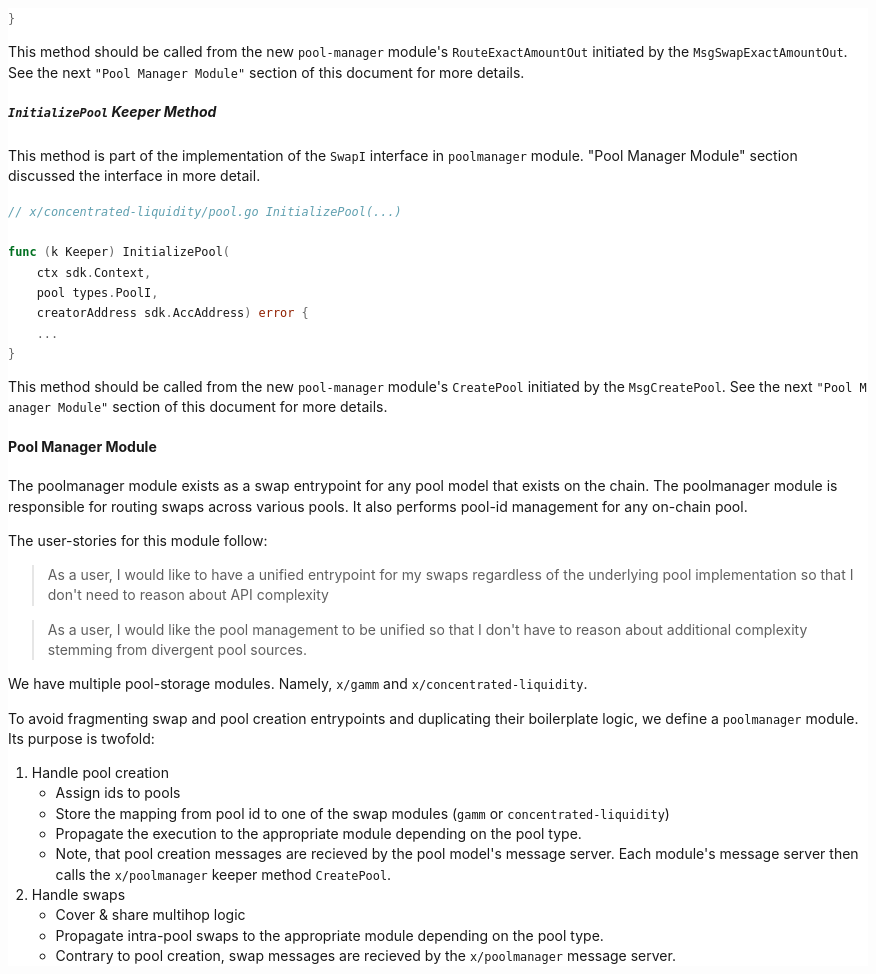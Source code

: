 ```go
}
```

This method should be called from the new `pool-manager` module's `RouteExactAmountOut` initiated by the `MsgSwapExactAmountOut`.
See the next `"Pool Manager Module"` section of this document for more details.

##### `InitializePool` Keeper Method

This method is part of the implementation of the `SwapI` interface in `poolmanager`
module. "Pool Manager Module" section discussed the interface in more detail.

```go
// x/concentrated-liquidity/pool.go InitializePool(...)

func (k Keeper) InitializePool(
    ctx sdk.Context,
    pool types.PoolI,
    creatorAddress sdk.AccAddress) error {
    ...
}
```

This method should be called from the new `pool-manager` module's `CreatePool` initiated by the `MsgCreatePool`.
See the next `"Pool Manager Module"` section of this document for more details.

#### Pool Manager Module

The poolmanager module exists as a swap entrypoint for any pool model
that exists on the chain. The poolmanager module is responsible for routing
swaps across various pools. It also performs pool-id management for
any on-chain pool.

The user-stories for this module follow: 

> As a user, I would like to have a unified entrypoint for my swaps regardless
of the underlying pool implementation so that I don't need to reason about 
API complexity

> As a user, I would like the pool management to be unified so that I don't
have to reason about additional complexity stemming from divergent pool sources.

We have multiple pool-storage modules. Namely, `x/gamm` and `x/concentrated-liquidity`.

To avoid fragmenting swap and pool creation entrypoints and duplicating their boilerplate logic,
we define a `poolmanager` module. Its purpose is twofold:
1. Handle pool creation
   * Assign ids to pools
   * Store the mapping from pool id to one of the swap modules (`gamm` or `concentrated-liquidity`)
   * Propagate the execution to the appropriate module depending on the pool type.
   * Note, that pool creation messages are recieved by the pool model's message server.
   Each module's message server then calls the `x/poolmanager` keeper method `CreatePool`.
2. Handle swaps
   * Cover & share multihop logic
   * Propagate intra-pool swaps to the appropriate module depending on the pool type.
   * Contrary to pool creation, swap messages are recieved by the `x/poolmanager` message server.
